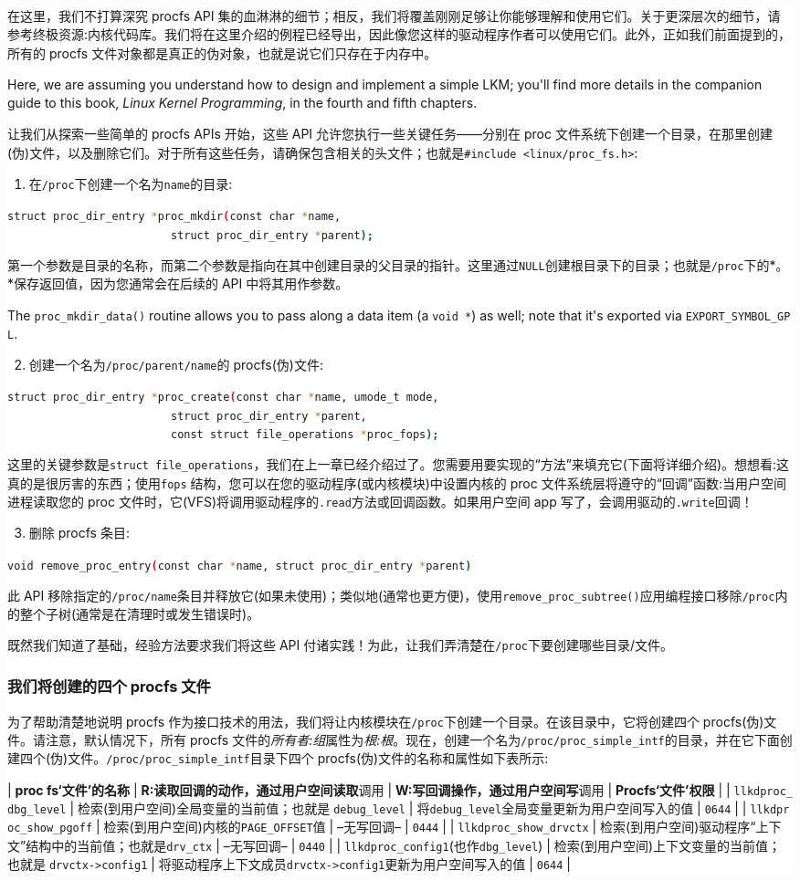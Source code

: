 在这里，我们不打算深究 procfs API 集的血淋淋的细节；相反，我们将覆盖刚刚足够让你能够理解和使用它们。关于更深层次的细节，请参考终极资源:内核代码库。我们将在这里介绍的例程已经导出，因此像您这样的驱动程序作者可以使用它们。此外，正如我们前面提到的，所有的 procfs 文件对象都是真正的伪对象，也就是说它们只存在于内存中。

Here, we are assuming you understand how to design and implement a simple LKM; you'll find more details in the companion guide to this book, *Linux Kernel Programming*, in the fourth and fifth chapters.

让我们从探索一些简单的 procfs APIs 开始，这些 API 允许您执行一些关键任务——分别在 proc 文件系统下创建一个目录，在那里创建(伪)文件，以及删除它们。对于所有这些任务，请确保包含相关的头文件；也就是`#include <linux/proc_fs.h>`:

1.  在`/proc`下创建一个名为`name`的目录:

```sh
struct proc_dir_entry *proc_mkdir(const char *name,
                         struct proc_dir_entry *parent);
```

第一个参数是目录的名称，而第二个参数是指向在其中创建目录的父目录的指针。这里通过`NULL`创建根目录下的目录；也就是`/proc`下的*。*保存返回值，因为您通常会在后续的 API 中将其用作参数。

The `proc_mkdir_data()` routine allows you to pass along a data item (a `void *`) as well; note that it's exported via `EXPORT_SYMBOL_GPL`.

2.  创建一个名为`/proc/parent/name`的 procfs(伪)文件:

```sh
struct proc_dir_entry *proc_create(const char *name, umode_t mode,
                         struct proc_dir_entry *parent,
                         const struct file_operations *proc_fops);
```

这里的关键参数是`struct file_operations`，我们在上一章已经介绍过了。您需要用要实现的“方法”来填充它(下面将详细介绍)。想想看:这真的是很厉害的东西；使用`fops` 结构，您可以在您的驱动程序(或内核模块)中设置内核的 proc 文件系统层将遵守的“回调”函数:当用户空间进程读取您的 proc 文件时，它(VFS)将调用驱动程序的`.read`方法或回调函数。如果用户空间 app 写了，会调用驱动的`.write`回调！

3.  删除 procfs 条目:

```sh
void remove_proc_entry(const char *name, struct proc_dir_entry *parent)
```

此 API 移除指定的`/proc/name`条目并释放它(如果未使用)；类似地(通常也更方便)，使用`remove_proc_subtree()`应用编程接口移除`/proc`内的整个子树(通常是在清理时或发生错误时)。

既然我们知道了基础，经验方法要求我们将这些 API 付诸实践！为此，让我们弄清楚在`/proc`下要创建哪些目录/文件。

### 我们将创建的四个 procfs 文件

为了帮助清楚地说明 procfs 作为接口技术的用法，我们将让内核模块在`/proc`下创建一个目录。在该目录中，它将创建四个 procfs(伪)文件。请注意，默认情况下，所有 procfs 文件的*所有者:组*属性为*根:根*。现在，创建一个名为`/proc/proc_simple_intf`的目录，并在它下面创建四个(伪)文件。`/proc/proc_simple_intf`目录下四个 procfs(伪)文件的名称和属性如下表所示:

| **proc fs‘文件’的名称** | **R:读取回调的动作，通过用户空间读取**调用 | **W:写回调操作，通过用户空间写**调用 | **Procfs‘文件’权限** |
| `llkdproc_dbg_level` | 检索(到用户空间)全局变量的当前值；也就是
`debug_level` | 将`debug_level`全局变量更新为用户空间写入的值 | `0644` |
| `llkdproc_show_pgoff` | 检索(到用户空间)内核的`PAGE_OFFSET`值 | –无写回调– | `0444` |
| `llkdproc_show_drvctx` | 检索(到用户空间)驱动程序“上下文”结构中的当前值；也就是`drv_ctx` | –无写回调– | `0440` |
| `llkdproc_config1`(也作`dbg_level`) | 检索(到用户空间)上下文变量的当前值；也就是
`drvctx->config1` | 将驱动程序上下文成员`drvctx->config1`更新为用户空间写入的值 | `0644` |

